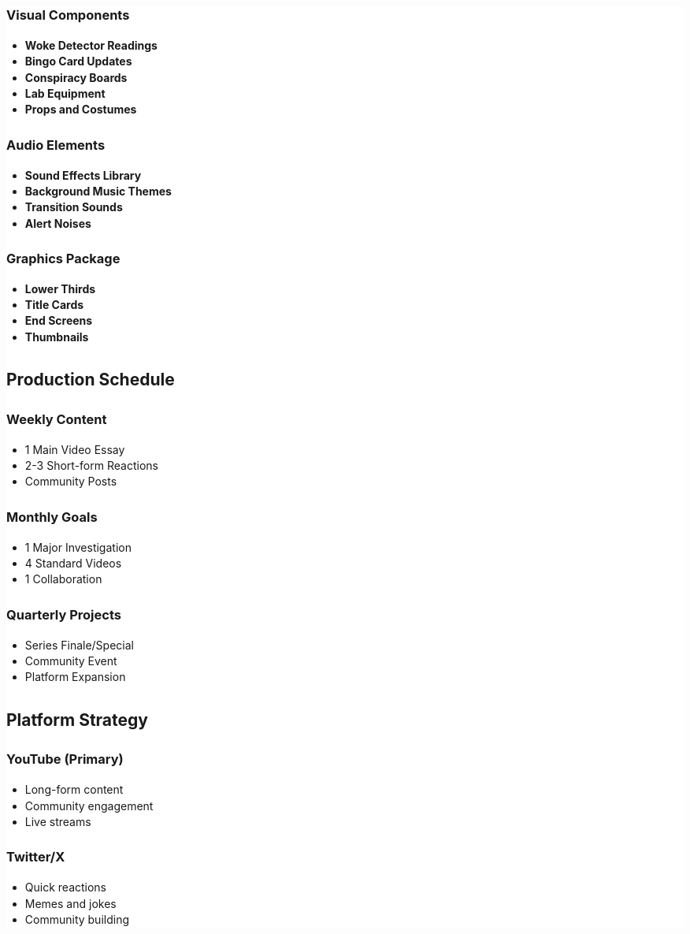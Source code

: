 ### Visual Components
- **Woke Detector Readings**
- **Bingo Card Updates**
- **Conspiracy Boards**
- **Lab Equipment**
- **Props and Costumes**

### Audio Elements
- **Sound Effects Library**
- **Background Music Themes**
- **Transition Sounds**
- **Alert Noises**

### Graphics Package
- **Lower Thirds**
- **Title Cards**
- **End Screens**
- **Thumbnails**

## Production Schedule

### Weekly Content
- 1 Main Video Essay
- 2-3 Short-form Reactions
- Community Posts

### Monthly Goals
- 1 Major Investigation
- 4 Standard Videos
- 1 Collaboration

### Quarterly Projects
- Series Finale/Special
- Community Event
- Platform Expansion

## Platform Strategy

### YouTube (Primary)
- Long-form content
- Community engagement
- Live streams

### Twitter/X
- Quick reactions
- Memes and jokes
- Community building
